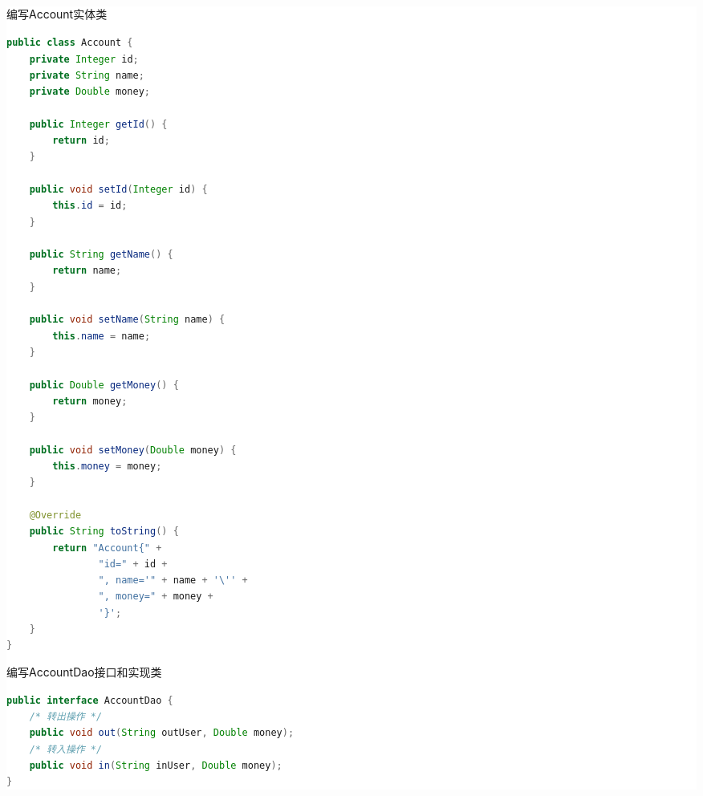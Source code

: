 编写Account实体类

```java
public class Account {
    private Integer id;
    private String name;
    private Double money;

    public Integer getId() {
        return id;
    }

    public void setId(Integer id) {
        this.id = id;
    }

    public String getName() {
        return name;
    }

    public void setName(String name) {
        this.name = name;
    }

    public Double getMoney() {
        return money;
    }

    public void setMoney(Double money) {
        this.money = money;
    }

    @Override
    public String toString() {
        return "Account{" +
                "id=" + id +
                ", name='" + name + '\'' +
                ", money=" + money +
                '}';
    }
}
```

编写AccountDao接口和实现类

```java
public interface AccountDao {
    /* 转出操作 */
    public void out(String outUser, Double money);
    /* 转入操作 */
    public void in(String inUser, Double money);
}
```
